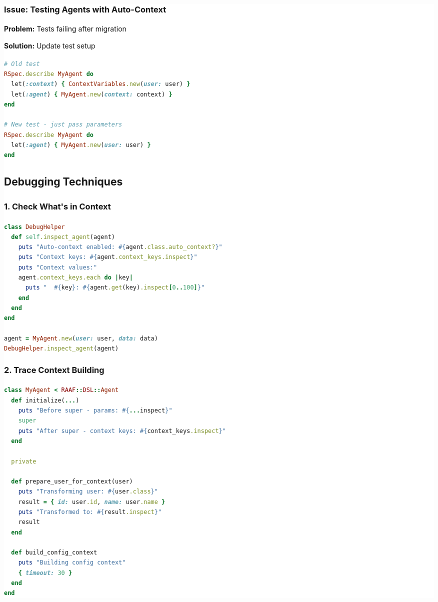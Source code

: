 ### Issue: Testing Agents with Auto-Context

**Problem:** Tests failing after migration

**Solution:** Update test setup
```ruby
# Old test
RSpec.describe MyAgent do
  let(:context) { ContextVariables.new(user: user) }
  let(:agent) { MyAgent.new(context: context) }
end

# New test - just pass parameters
RSpec.describe MyAgent do
  let(:agent) { MyAgent.new(user: user) }
end
```

## Debugging Techniques

### 1. Check What's in Context

```ruby
class DebugHelper
  def self.inspect_agent(agent)
    puts "Auto-context enabled: #{agent.class.auto_context?}"
    puts "Context keys: #{agent.context_keys.inspect}"
    puts "Context values:"
    agent.context_keys.each do |key|
      puts "  #{key}: #{agent.get(key).inspect[0..100]}"
    end
  end
end

agent = MyAgent.new(user: user, data: data)
DebugHelper.inspect_agent(agent)
```

### 2. Trace Context Building

```ruby
class MyAgent < RAAF::DSL::Agent
  def initialize(...)
    puts "Before super - params: #{...inspect}"
    super
    puts "After super - context keys: #{context_keys.inspect}"
  end
  
  private
  
  def prepare_user_for_context(user)
    puts "Transforming user: #{user.class}"
    result = { id: user.id, name: user.name }
    puts "Transformed to: #{result.inspect}"
    result
  end
  
  def build_config_context
    puts "Building config context"
    { timeout: 30 }
  end
end
```

